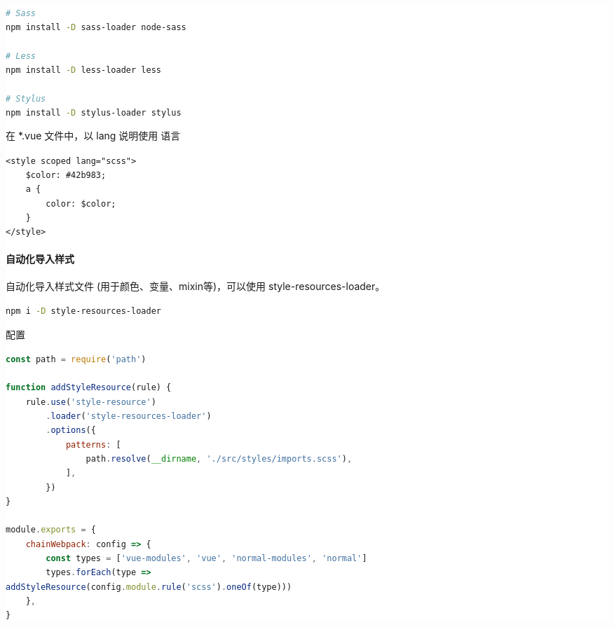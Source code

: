 ```bash
# Sass
npm install -D sass-loader node-sass

# Less
npm install -D less-loader less

# Stylus
npm install -D stylus-loader stylus
```



在 *.vue 文件中，以 lang 说明使用 语言

```vue
<style scoped lang="scss">
 	$color: #42b983;
  	a {
    	color: $color;
 	}
</style>
```



#### 自动化导入样式

自动化导入样式文件 (用于颜色、变量、mixin等)，可以使用 style-resources-loader。

```bash
npm i -D style-resources-loader
```

配置

```js
const path = require('path')

function addStyleResource(rule) {
  	rule.use('style-resource')
   		.loader('style-resources-loader')
   		.options({
   		 	patterns: [
      			path.resolve(__dirname, './src/styles/imports.scss'),
   			],
 		})
}

module.exports = {
  	chainWebpack: config => {
    	const types = ['vue-modules', 'vue', 'normal-modules', 'normal']
    	types.forEach(type =>
addStyleResource(config.module.rule('scss').oneOf(type)))
 	},
}
```
